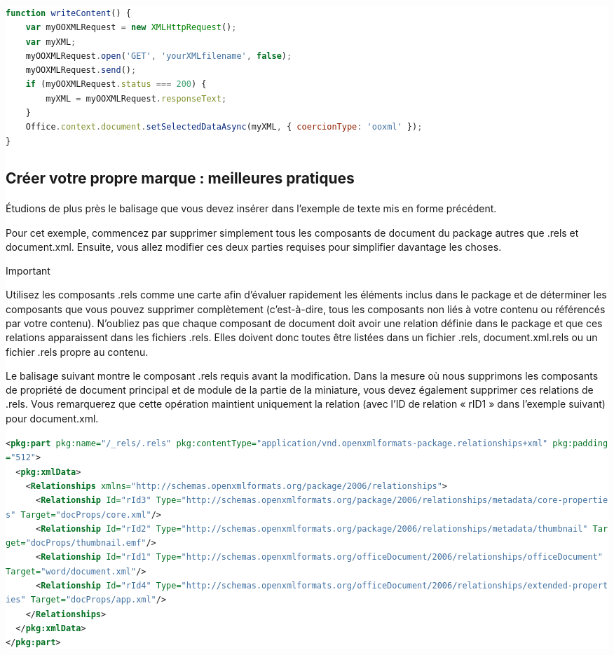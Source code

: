 ```js
function writeContent() {
    var myOOXMLRequest = new XMLHttpRequest();
    var myXML;
    myOOXMLRequest.open('GET', 'yourXMLfilename', false);
    myOOXMLRequest.send();
    if (myOOXMLRequest.status === 200) {
        myXML = myOOXMLRequest.responseText;
    }
    Office.context.document.setSelectedDataAsync(myXML, { coercionType: 'ooxml' });
}
```
## <a name="create-your-own-markup-best-practices"></a>Créer votre propre marque : meilleures pratiques

Étudions de plus près le balisage que vous devez insérer dans l’exemple de texte mis en forme précédent.

Pour cet exemple, commencez par supprimer simplement tous les composants de document du package autres que .rels et document.xml. Ensuite, vous allez modifier ces deux parties requises pour simplifier davantage les choses.

> [!IMPORTANT]
> Utilisez les composants .rels comme une carte afin d’évaluer rapidement les éléments inclus dans le package et de déterminer les composants que vous pouvez supprimer complètement (c’est-à-dire, tous les composants non liés à votre contenu ou référencés par votre contenu). N’oubliez pas que chaque composant de document doit avoir une relation définie dans le package et que ces relations apparaissent dans les fichiers .rels. Elles doivent donc toutes être listées dans un fichier .rels, document.xml.rels ou un fichier .rels propre au contenu.

Le balisage suivant montre le composant .rels requis avant la modification. Dans la mesure où nous supprimons les composants de propriété de document principal et de module de la partie de la miniature, vous devez également supprimer ces relations de .rels. Vous remarquerez que cette opération maintient uniquement la relation (avec l’ID de relation « rID1 » dans l’exemple suivant) pour document.xml.

```XML
<pkg:part pkg:name="/_rels/.rels" pkg:contentType="application/vnd.openxmlformats-package.relationships+xml" pkg:padding="512">
  <pkg:xmlData>
    <Relationships xmlns="http://schemas.openxmlformats.org/package/2006/relationships">
      <Relationship Id="rId3" Type="http://schemas.openxmlformats.org/package/2006/relationships/metadata/core-properties" Target="docProps/core.xml"/>
      <Relationship Id="rId2" Type="http://schemas.openxmlformats.org/package/2006/relationships/metadata/thumbnail" Target="docProps/thumbnail.emf"/>
      <Relationship Id="rId1" Type="http://schemas.openxmlformats.org/officeDocument/2006/relationships/officeDocument" Target="word/document.xml"/>
      <Relationship Id="rId4" Type="http://schemas.openxmlformats.org/officeDocument/2006/relationships/extended-properties" Target="docProps/app.xml"/>
    </Relationships>
  </pkg:xmlData>
</pkg:part>
```
